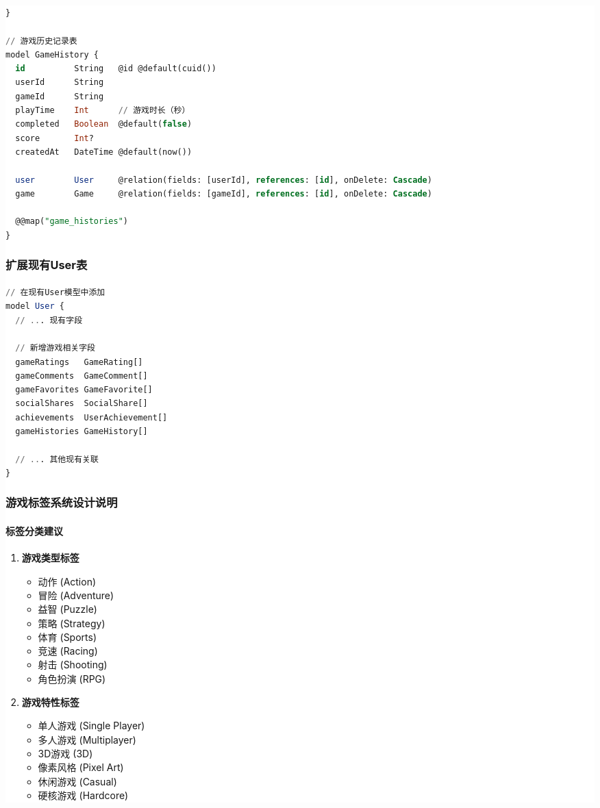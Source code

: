 ```sql
}

// 游戏历史记录表
model GameHistory {
  id          String   @id @default(cuid())
  userId      String
  gameId      String
  playTime    Int      // 游戏时长（秒）
  completed   Boolean  @default(false)
  score       Int?
  createdAt   DateTime @default(now())
  
  user        User     @relation(fields: [userId], references: [id], onDelete: Cascade)
  game        Game     @relation(fields: [gameId], references: [id], onDelete: Cascade)
  
  @@map("game_histories")
}
```

### 扩展现有User表
```sql
// 在现有User模型中添加
model User {
  // ... 现有字段
  
  // 新增游戏相关字段
  gameRatings   GameRating[]
  gameComments  GameComment[]
  gameFavorites GameFavorite[]
  socialShares  SocialShare[]
  achievements  UserAchievement[]
  gameHistories GameHistory[]
  
  // ... 其他现有关联
}
```

### 游戏标签系统设计说明

#### 标签分类建议
1. **游戏类型标签**
   - 动作 (Action)
   - 冒险 (Adventure) 
   - 益智 (Puzzle)
   - 策略 (Strategy)
   - 体育 (Sports)
   - 竞速 (Racing)
   - 射击 (Shooting)
   - 角色扮演 (RPG)

2. **游戏特性标签**
   - 单人游戏 (Single Player)
   - 多人游戏 (Multiplayer)
   - 3D游戏 (3D)
   - 像素风格 (Pixel Art)
   - 休闲游戏 (Casual)
   - 硬核游戏 (Hardcore)


  [key: string]: any;